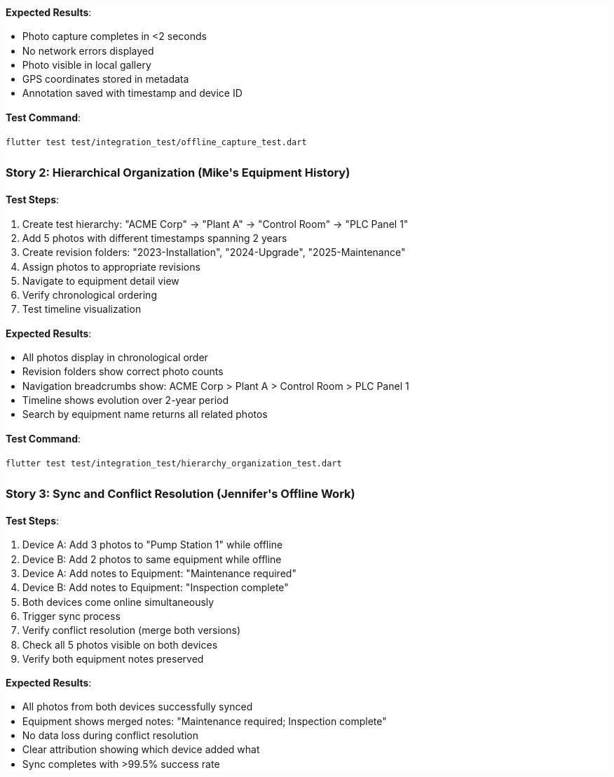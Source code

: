 **Expected Results**:
- Photo capture completes in <2 seconds
- No network errors displayed
- Photo visible in local gallery
- GPS coordinates stored in metadata
- Annotation saved with timestamp and device ID

**Test Command**:
```bash
flutter test test/integration_test/offline_capture_test.dart
```

### Story 2: Hierarchical Organization (Mike's Equipment History)
**Test Steps**:
1. Create test hierarchy: "ACME Corp" → "Plant A" → "Control Room" → "PLC Panel 1"
2. Add 5 photos with different timestamps spanning 2 years
3. Create revision folders: "2023-Installation", "2024-Upgrade", "2025-Maintenance"
4. Assign photos to appropriate revisions
5. Navigate to equipment detail view
6. Verify chronological ordering
7. Test timeline visualization

**Expected Results**:
- All photos display in chronological order
- Revision folders show correct photo counts
- Navigation breadcrumbs show: ACME Corp > Plant A > Control Room > PLC Panel 1
- Timeline shows evolution over 2-year period
- Search by equipment name returns all related photos

**Test Command**:
```bash
flutter test test/integration_test/hierarchy_organization_test.dart
```

### Story 3: Sync and Conflict Resolution (Jennifer's Offline Work)
**Test Steps**:
1. Device A: Add 3 photos to "Pump Station 1" while offline
2. Device B: Add 2 photos to same equipment while offline
3. Device A: Add notes to Equipment: "Maintenance required"
4. Device B: Add notes to Equipment: "Inspection complete"
5. Both devices come online simultaneously
6. Trigger sync process
7. Verify conflict resolution (merge both versions)
8. Check all 5 photos visible on both devices
9. Verify both equipment notes preserved

**Expected Results**:
- All photos from both devices successfully synced
- Equipment shows merged notes: "Maintenance required; Inspection complete"
- No data loss during conflict resolution
- Clear attribution showing which device added what
- Sync completes with >99.5% success rate

